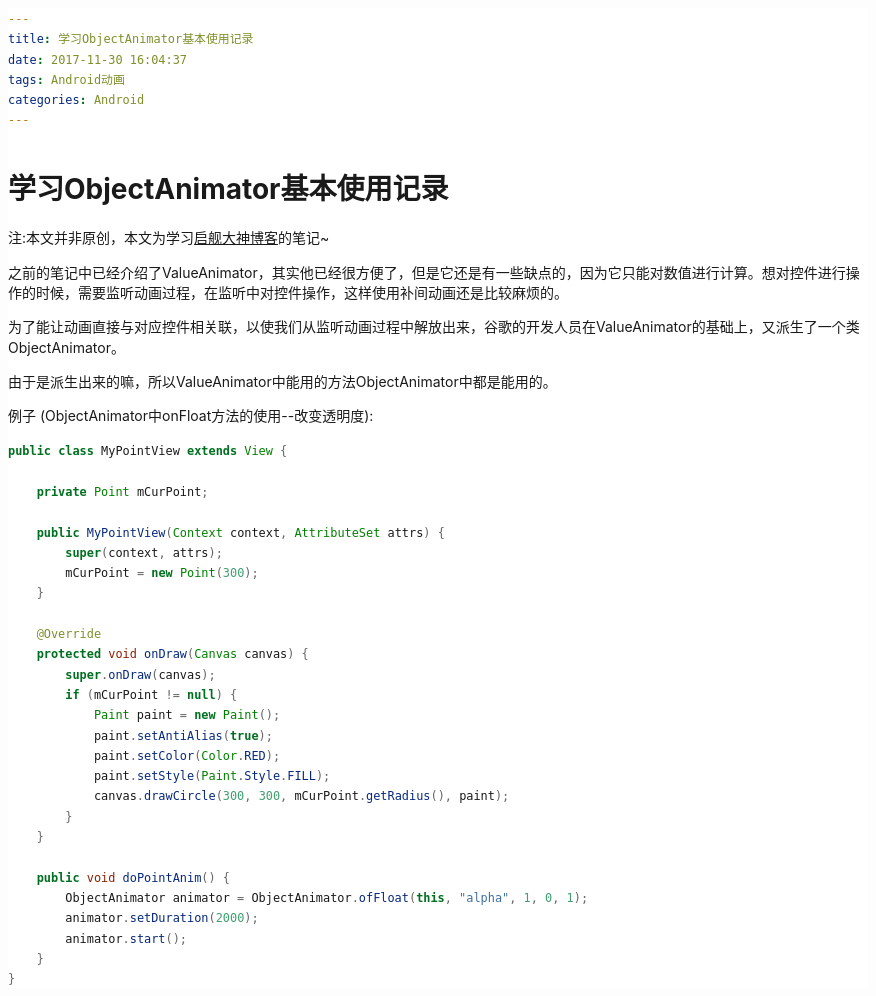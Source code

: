 ```yaml
---
title: 学习ObjectAnimator基本使用记录
date: 2017-11-30 16:04:37
tags: Android动画
categories: Android
---
```




# 学习ObjectAnimator基本使用记录

注:本文并非原创，本文为学习[启舰大神博客](http://blog.csdn.net/harvic880925/article/details/50995268)的笔记~

之前的笔记中已经介绍了ValueAnimator，其实他已经很方便了，但是它还是有一些缺点的，因为它只能对数值进行计算。想对控件进行操作的时候，需要监听动画过程，在监听中对控件操作，这样使用补间动画还是比较麻烦的。

为了能让动画直接与对应控件相关联，以使我们从监听动画过程中解放出来，谷歌的开发人员在ValueAnimator的基础上，又派生了一个类ObjectAnimator。

由于是派生出来的嘛，所以ValueAnimator中能用的方法ObjectAnimator中都是能用的。

例子 (ObjectAnimator中onFloat方法的使用--改变透明度):

```java
public class MyPointView extends View {

    private Point mCurPoint;

    public MyPointView(Context context, AttributeSet attrs) {
        super(context, attrs);
        mCurPoint = new Point(300);
    }

    @Override
    protected void onDraw(Canvas canvas) {
        super.onDraw(canvas);
        if (mCurPoint != null) {
            Paint paint = new Paint();
            paint.setAntiAlias(true);
            paint.setColor(Color.RED);
            paint.setStyle(Paint.Style.FILL);
            canvas.drawCircle(300, 300, mCurPoint.getRadius(), paint);
        }
    }

    public void doPointAnim() {
        ObjectAnimator animator = ObjectAnimator.ofFloat(this, "alpha", 1, 0, 1);
        animator.setDuration(2000);
        animator.start();
    }
}
```

